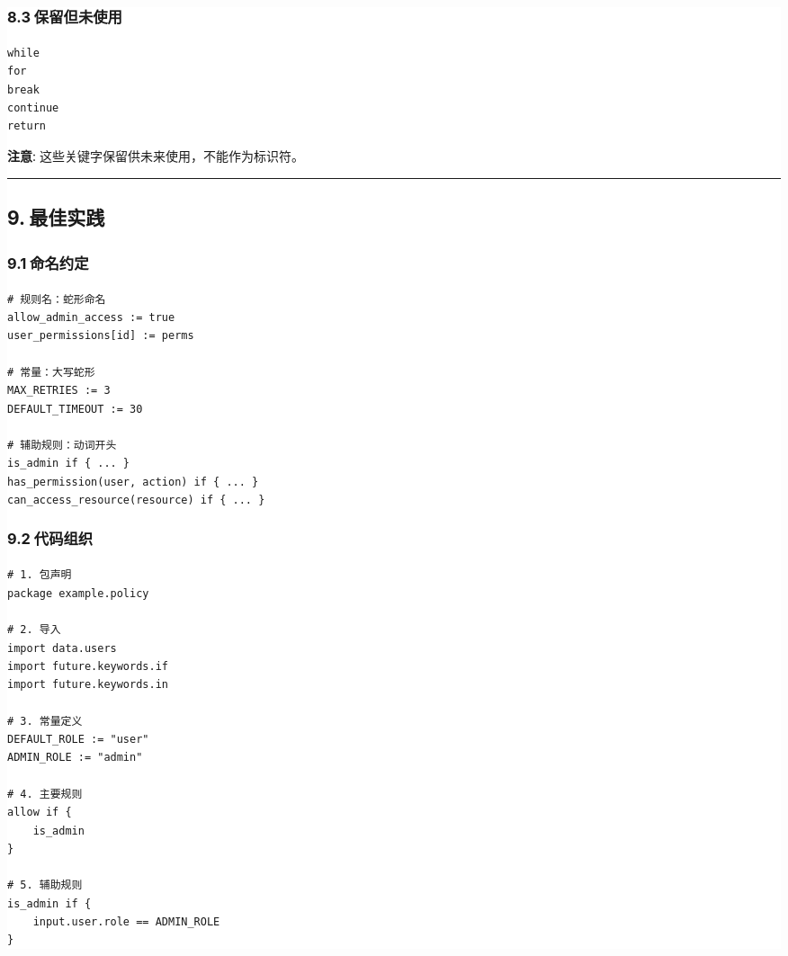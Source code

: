 ### 8.3 保留但未使用

```text
while
for
break
continue
return
```

**注意**: 这些关键字保留供未来使用，不能作为标识符。

---

## 9. 最佳实践

### 9.1 命名约定

```rego
# 规则名：蛇形命名
allow_admin_access := true
user_permissions[id] := perms

# 常量：大写蛇形
MAX_RETRIES := 3
DEFAULT_TIMEOUT := 30

# 辅助规则：动词开头
is_admin if { ... }
has_permission(user, action) if { ... }
can_access_resource(resource) if { ... }
```

### 9.2 代码组织

```rego
# 1. 包声明
package example.policy

# 2. 导入
import data.users
import future.keywords.if
import future.keywords.in

# 3. 常量定义
DEFAULT_ROLE := "user"
ADMIN_ROLE := "admin"

# 4. 主要规则
allow if {
    is_admin
}

# 5. 辅助规则
is_admin if {
    input.user.role == ADMIN_ROLE
}
```
